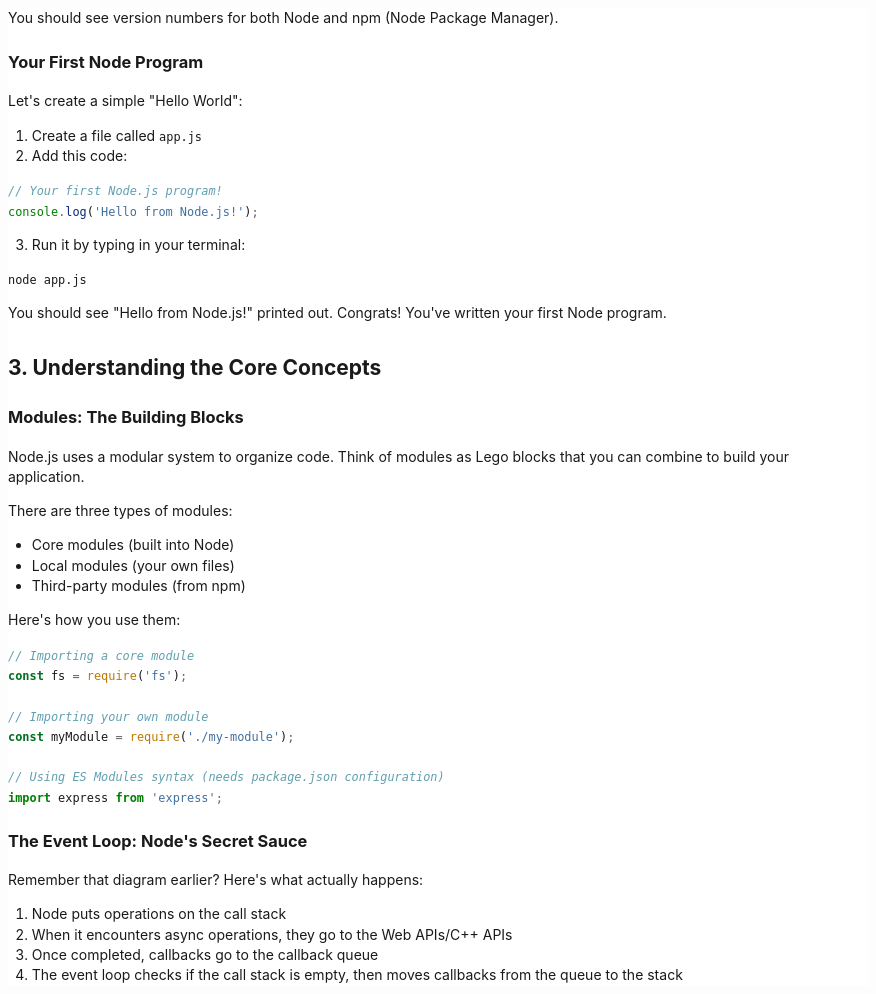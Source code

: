 You should see version numbers for both Node and npm (Node Package Manager).

### Your First Node Program

Let's create a simple "Hello World":

1. Create a file called `app.js`
2. Add this code:

```javascript
// Your first Node.js program!
console.log('Hello from Node.js!');
```

3. Run it by typing in your terminal:

```bash
node app.js
```

You should see "Hello from Node.js!" printed out. Congrats! You've written your first Node program.

## 3. Understanding the Core Concepts

### Modules: The Building Blocks

Node.js uses a modular system to organize code. Think of modules as Lego blocks that you can combine to build your application.

There are three types of modules:

- Core modules (built into Node)
- Local modules (your own files)
- Third-party modules (from npm)

Here's how you use them:

```javascript
// Importing a core module
const fs = require('fs');

// Importing your own module
const myModule = require('./my-module');

// Using ES Modules syntax (needs package.json configuration)
import express from 'express';
```

### The Event Loop: Node's Secret Sauce

Remember that diagram earlier? Here's what actually happens:

1. Node puts operations on the call stack
2. When it encounters async operations, they go to the Web APIs/C++ APIs
3. Once completed, callbacks go to the callback queue
4. The event loop checks if the call stack is empty, then moves callbacks from the queue to the stack

